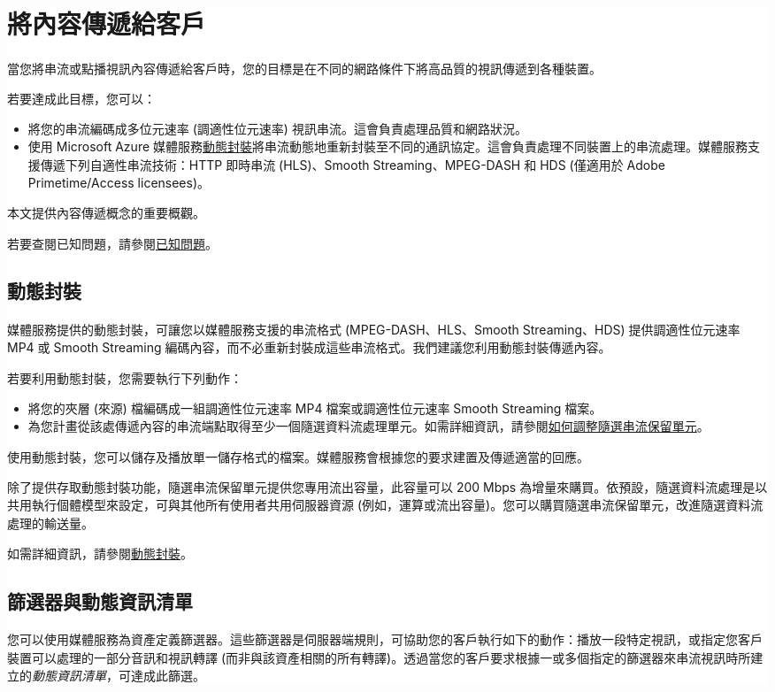 <properties
	pageTitle="將內容傳遞給客戶 | Microsoft Azure"
	description="本主題簡介當您利用 Azure 媒體服務傳遞內容時會涉及各個方面。"
	services="media-services"
	documentationCenter=""
	authors="Juliako"
	manager="erikre"
	editor=""/>

<tags
	ms.service="media-services"
	ms.workload="media"
	ms.tgt_pltfrm="na"
	ms.devlang="na"
	ms.topic="article"
	ms.date="09/19/2016"
	ms.author="juliako"/>


# 將內容傳遞給客戶
當您將串流或點播視訊內容傳遞給客戶時，您的目標是在不同的網路條件下將高品質的視訊傳遞到各種裝置。

若要達成此目標，您可以：

- 將您的串流編碼成多位元速率 (調適性位元速率) 視訊串流。這會負責處理品質和網路狀況。
- 使用 Microsoft Azure 媒體服務[動態封裝](media-services-dynamic-packaging-overview.md)將串流動態地重新封裝至不同的通訊協定。這會負責處理不同裝置上的串流處理。媒體服務支援傳遞下列自適性串流技術：HTTP 即時串流 (HLS)、Smooth Streaming、MPEG-DASH 和 HDS (僅適用於 Adobe Primetime/Access licensees)。

本文提供內容傳遞概念的重要概觀。

若要查閱已知問題，請參閱[已知問題](media-services-deliver-content-overview.md#known-issues)。

## 動態封裝

媒體服務提供的動態封裝，可讓您以媒體服務支援的串流格式 (MPEG-DASH、HLS、Smooth Streaming、HDS) 提供調適性位元速率 MP4 或 Smooth Streaming 編碼內容，而不必重新封裝成這些串流格式。我們建議您利用動態封裝傳遞內容。

若要利用動態封裝，您需要執行下列動作：

- 將您的夾層 (來源) 檔編碼成一組調適性位元速率 MP4 檔案或調適性位元速率 Smooth Streaming 檔案。
- 為您計畫從該處傳遞內容的串流端點取得至少一個隨選資料流處理單元。如需詳細資訊，請參閱[如何調整隨選串流保留單元](media-services-portal-manage-streaming-endpoints.md)。

使用動態封裝，您可以儲存及播放單一儲存格式的檔案。媒體服務會根據您的要求建置及傳遞適當的回應。

除了提供存取動態封裝功能，隨選串流保留單元提供您專用流出容量，此容量可以 200 Mbps 為增量來購買。依預設，隨選資料流處理是以共用執行個體模型來設定，可與其他所有使用者共用伺服器資源 (例如，運算或流出容量)。您可以購買隨選串流保留單元，改進隨選資料流處理的輸送量。

如需詳細資訊，請參閱[動態封裝](media-services-dynamic-packaging-overview.md)。

## 篩選器與動態資訊清單

您可以使用媒體服務為資產定義篩選器。這些篩選器是伺服器端規則，可協助您的客戶執行如下的動作：播放一段特定視訊，或指定您客戶裝置可以處理的一部分音訊和視訊轉譯 (而非與該資產相關的所有轉譯)。透過當您的客戶要求根據一或多個指定的篩選器來串流視訊時所建立的*動態資訊清單*，可達成此篩選。
